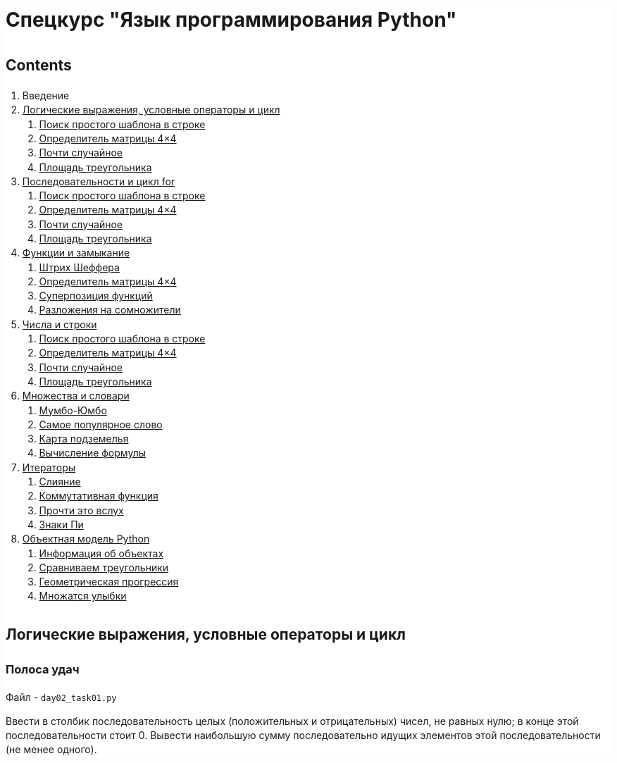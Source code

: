# Спецкурс "Язык программирования Python"

## Contents
1. Введение
2. [Логические выражения, условные операторы и цикл](#логические-выражения-условные-операторы-и-цикл)
    1. [Поиск простого шаблона в строке](#поиск-простого-шаблона-в-строке)
    2. [Определитель матрицы 4×4](#определитель-матрицы-4×4)
    3. [Почти случайное](#почти-случайное)
    4. [Площадь треугольника](#Площадь-треугольника)
3. [Последовательности и цикл for](#последовательности-и-цикл-for)
    1. [Поиск простого шаблона в строке](#поиск-простого-шаблона-в-строке)
    2. [Определитель матрицы 4×4](#определитель-матрицы-4×4)
    3. [Почти случайное](#почти-случайное)
    4. [Площадь треугольника](#Площадь-треугольника)
4. [Функции и замыкание](#функции-и-замыкание)
    1. [Штрих Шеффера](#штрих-шеффера)
    2. [Определитель матрицы 4×4](#определитель-матрицы-4×4)
    3. [Суперпозиция функций](#суперпозиция-функций)
    4. [Разложения на сомножители](#Разложения-на-сомножители)
5. [Числа и строки](#числа-и-строки)
    1. [Поиск простого шаблона в строке](#поиск-простого-шаблона-в-строке)
    2. [Определитель матрицы 4×4](#определитель-матрицы-4×4)
    3. [Почти случайное](#почти-случайное)
    4. [Площадь треугольника](#Площадь-треугольника)
6. [Множества и словари](#множества-и-словари)
    1. [Мумбо-Юмбо](#мумбо-юмбо)
    2. [Самое популярное слово](#Самое-популярное-слово)
    3. [Карта подземелья](#карта-подземелья)
    4. [Вычисление формулы](#вычисление-формулы)
7. [Итераторы](#итераторы)
    1. [Слияние](#слияние)
    2. [Коммутативная функция](#коммутативная-функция)
    3. [Прочти это вслух](#прочти-это-вслух)
    4. [Знаки Пи](#знак-пи)
8. [Объектная модель Python](#объектная-модель-python)
    1. [Информация об объектах](#информация-об-объектах)
    2. [Сравниваем треугольники](#сравниваем-треугольники)
    3. [Геометрическая прогрессия](#геометрическая-прогрессия)
    4. [Множатся улыбки](#множатся-улыбки)

## Логические выражения, условные операторы и цикл
### Полоса удач
Файл - ```day02_task01.py```

Ввести в столбик последовательность целых (положительных и отрицательных) чисел, не равных нулю; в конце этой последовательности стоит 0. Вывести наибольшую сумму последовательно идущих элементов этой последовательности (не менее одного).
